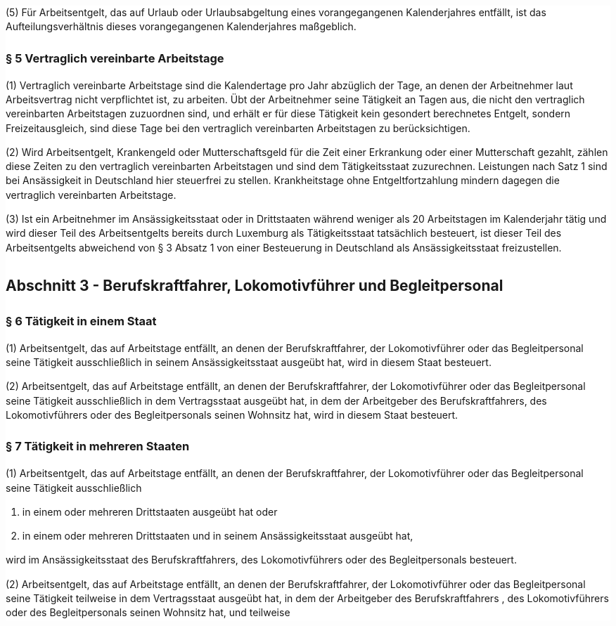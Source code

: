 (5) Für Arbeitsentgelt, das auf Urlaub oder Urlaubsabgeltung eines vorangegangenen Kalenderjahres entfällt, ist das Aufteilungsverhältnis dieses vorangegangenen Kalenderjahres maßgeblich.


### § 5 Vertraglich vereinbarte Arbeitstage

(1) Vertraglich vereinbarte Arbeitstage sind die Kalendertage pro Jahr abzüglich der Tage, an denen der Arbeitnehmer laut Arbeitsvertrag nicht verpflichtet ist, zu arbeiten. Übt der Arbeitnehmer seine Tätigkeit an Tagen aus, die nicht den vertraglich vereinbarten Arbeitstagen zuzuordnen sind, und erhält er für diese Tätigkeit kein gesondert berechnetes Entgelt, sondern Freizeitausgleich, sind diese Tage bei den vertraglich vereinbarten Arbeitstagen zu berücksichtigen.

(2) Wird Arbeitsentgelt, Krankengeld oder Mutterschaftsgeld für die Zeit einer Erkrankung oder einer Mutterschaft gezahlt, zählen diese Zeiten zu den vertraglich vereinbarten Arbeitstagen und sind dem Tätigkeitsstaat zuzurechnen. Leistungen nach Satz 1 sind bei Ansässigkeit in Deutschland hier steuerfrei zu stellen. Krankheitstage ohne Entgeltfortzahlung mindern dagegen die vertraglich vereinbarten Arbeitstage.

(3) Ist ein Arbeitnehmer im Ansässigkeitsstaat oder in Drittstaaten während weniger als 20 Arbeitstagen im Kalenderjahr tätig und wird dieser Teil des Arbeitsentgelts bereits durch Luxemburg als Tätigkeitsstaat tatsächlich besteuert, ist dieser Teil des Arbeitsentgelts abweichend von § 3 Absatz 1 von einer Besteuerung in Deutschland als Ansässigkeitsstaat freizustellen.


## Abschnitt 3 - Berufskraftfahrer, Lokomotivführer und Begleitpersonal


### § 6 Tätigkeit in einem Staat

(1) Arbeitsentgelt, das auf Arbeitstage entfällt, an denen der Berufskraftfahrer, der Lokomotivführer oder das Begleitpersonal seine Tätigkeit ausschließlich in seinem Ansässigkeitsstaat ausgeübt hat, wird in diesem Staat besteuert.

(2) Arbeitsentgelt, das auf Arbeitstage entfällt, an denen der Berufskraftfahrer, der Lokomotivführer oder das Begleitpersonal seine Tätigkeit ausschließlich in dem Vertragsstaat ausgeübt hat, in dem der Arbeitgeber des Berufskraftfahrers, des Lokomotivführers oder des Begleitpersonals seinen Wohnsitz hat, wird in diesem Staat besteuert.


### § 7 Tätigkeit in mehreren Staaten

(1) Arbeitsentgelt, das auf Arbeitstage entfällt, an denen der Berufskraftfahrer, der Lokomotivführer oder das Begleitpersonal seine Tätigkeit ausschließlich

1.  in einem oder mehreren Drittstaaten ausgeübt hat oder


2.  in einem oder mehreren Drittstaaten und in seinem Ansässigkeitsstaat ausgeübt hat,



wird im Ansässigkeitsstaat des Berufskraftfahrers, des Lokomotivführers oder des Begleitpersonals besteuert.

(2) Arbeitsentgelt, das auf Arbeitstage entfällt, an denen der Berufskraftfahrer, der Lokomotivführer oder das Begleitpersonal seine Tätigkeit teilweise in dem Vertragsstaat ausgeübt hat, in dem der Arbeitgeber des
Berufskraftfahrers             , des Lokomotivführers oder des Begleitpersonals seinen Wohnsitz hat, und teilweise
